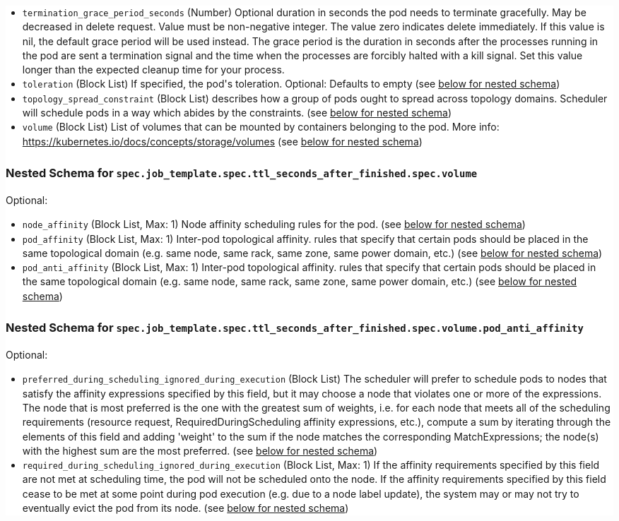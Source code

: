 - `termination_grace_period_seconds` (Number) Optional duration in seconds the pod needs to terminate gracefully. May be decreased in delete request. Value must be non-negative integer. The value zero indicates delete immediately. If this value is nil, the default grace period will be used instead. The grace period is the duration in seconds after the processes running in the pod are sent a termination signal and the time when the processes are forcibly halted with a kill signal. Set this value longer than the expected cleanup time for your process.
- `toleration` (Block List) If specified, the pod's toleration. Optional: Defaults to empty (see [below for nested schema](#nestedblock--spec--job_template--spec--ttl_seconds_after_finished--spec--toleration))
- `topology_spread_constraint` (Block List) describes how a group of pods ought to spread across topology domains. Scheduler will schedule pods in a way which abides by the constraints. (see [below for nested schema](#nestedblock--spec--job_template--spec--ttl_seconds_after_finished--spec--topology_spread_constraint))
- `volume` (Block List) List of volumes that can be mounted by containers belonging to the pod. More info: https://kubernetes.io/docs/concepts/storage/volumes (see [below for nested schema](#nestedblock--spec--job_template--spec--ttl_seconds_after_finished--spec--volume))

<a id="nestedblock--spec--job_template--spec--ttl_seconds_after_finished--spec--affinity"></a>
### Nested Schema for `spec.job_template.spec.ttl_seconds_after_finished.spec.volume`

Optional:

- `node_affinity` (Block List, Max: 1) Node affinity scheduling rules for the pod. (see [below for nested schema](#nestedblock--spec--job_template--spec--ttl_seconds_after_finished--spec--volume--node_affinity))
- `pod_affinity` (Block List, Max: 1) Inter-pod topological affinity. rules that specify that certain pods should be placed in the same topological domain (e.g. same node, same rack, same zone, same power domain, etc.) (see [below for nested schema](#nestedblock--spec--job_template--spec--ttl_seconds_after_finished--spec--volume--pod_affinity))
- `pod_anti_affinity` (Block List, Max: 1) Inter-pod topological affinity. rules that specify that certain pods should be placed in the same topological domain (e.g. same node, same rack, same zone, same power domain, etc.) (see [below for nested schema](#nestedblock--spec--job_template--spec--ttl_seconds_after_finished--spec--volume--pod_anti_affinity))

<a id="nestedblock--spec--job_template--spec--ttl_seconds_after_finished--spec--volume--node_affinity"></a>
### Nested Schema for `spec.job_template.spec.ttl_seconds_after_finished.spec.volume.pod_anti_affinity`

Optional:

- `preferred_during_scheduling_ignored_during_execution` (Block List) The scheduler will prefer to schedule pods to nodes that satisfy the affinity expressions specified by this field, but it may choose a node that violates one or more of the expressions. The node that is most preferred is the one with the greatest sum of weights, i.e. for each node that meets all of the scheduling requirements (resource request, RequiredDuringScheduling affinity expressions, etc.), compute a sum by iterating through the elements of this field and adding 'weight' to the sum if the node matches the corresponding MatchExpressions; the node(s) with the highest sum are the most preferred. (see [below for nested schema](#nestedblock--spec--job_template--spec--ttl_seconds_after_finished--spec--volume--pod_anti_affinity--preferred_during_scheduling_ignored_during_execution))
- `required_during_scheduling_ignored_during_execution` (Block List, Max: 1) If the affinity requirements specified by this field are not met at scheduling time, the pod will not be scheduled onto the node. If the affinity requirements specified by this field cease to be met at some point during pod execution (e.g. due to a node label update), the system may or may not try to eventually evict the pod from its node. (see [below for nested schema](#nestedblock--spec--job_template--spec--ttl_seconds_after_finished--spec--volume--pod_anti_affinity--required_during_scheduling_ignored_during_execution))
